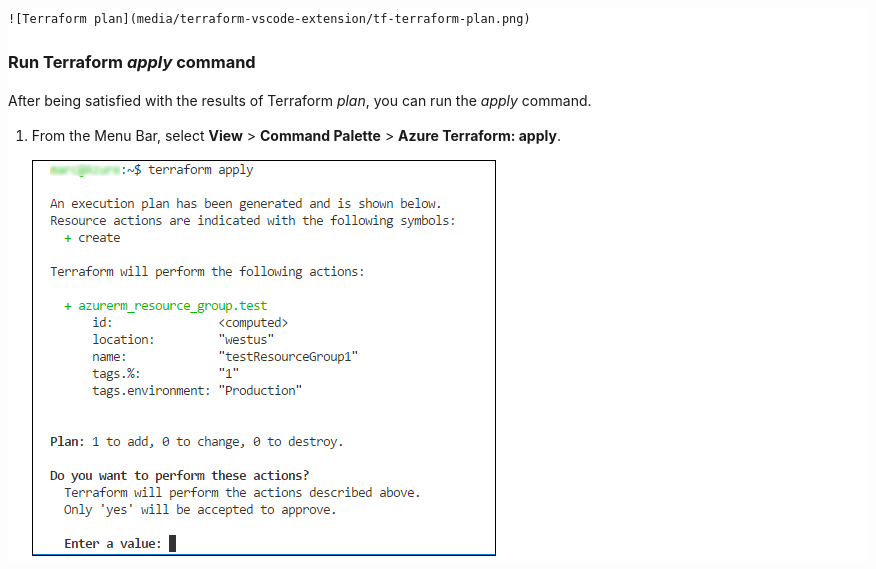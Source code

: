     ![Terraform plan](media/terraform-vscode-extension/tf-terraform-plan.png)

### Run Terraform *apply* command

After being satisfied with the results of Terraform *plan*, you can run the *apply* command.

1. From the Menu Bar, select **View** > **Command Palette** > **Azure Terraform: apply**.

    ![Terraform apply](media/terraform-vscode-extension/tf-terraform-apply.png)
